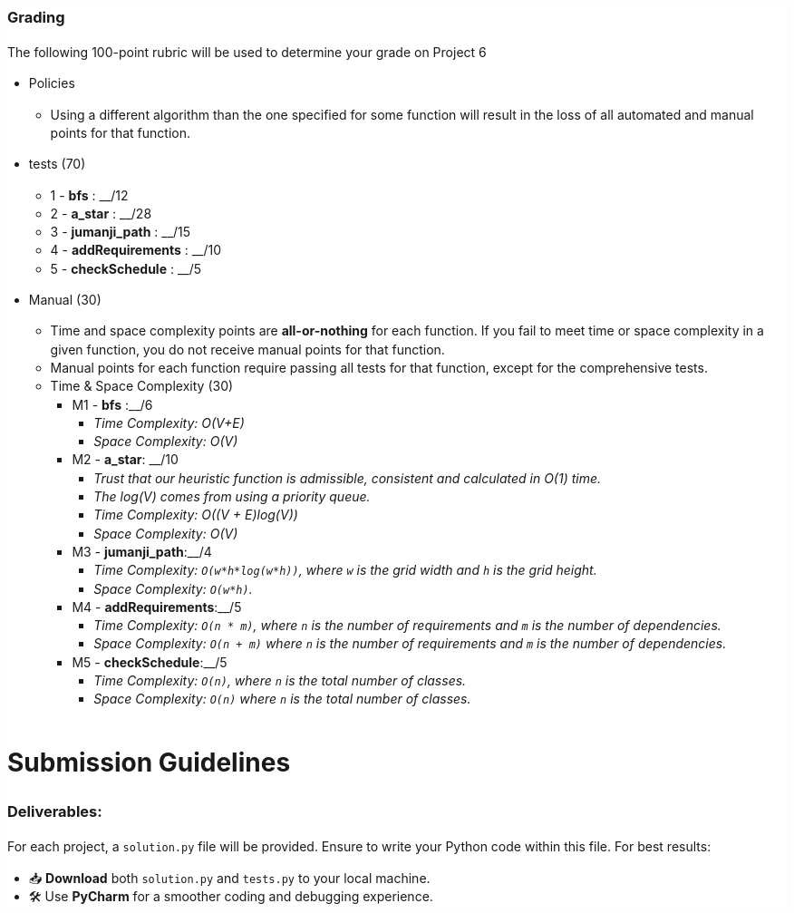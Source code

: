 ### Grading

The following 100-point rubric will be used to determine your grade on Project 6

- Policies

  - Using a different algorithm than the one specified for some function will result in the loss of all automated and manual points for that function.

- tests (70)

  - 1 - **bfs** : \_\_/12
  - 2 - **a_star** : \_\_/28
  - 3 - **jumanji_path** : \_\_/15
  - 4 - **addRequirements** : \_\_/10
  - 5 - **checkSchedule** : \_\_/5


- Manual (30)

  - Time and space complexity points are **all-or-nothing** for each function. If you fail to meet time or space complexity in a given function, you do not receive manual points for that function.
  - Manual points for each function require passing all tests for that function, except for the comprehensive tests.
  - Time & Space Complexity (30)
    - M1 - **bfs** :\_\_/6
      - _Time Complexity: O(V+E)_
      - _Space Complexity: O(V)_
    - M2 - **a_star**: \_\_/10
      - _Trust that our heuristic function is admissible, consistent and calculated in O(1) time._
      - _The log(V) comes from using a priority queue._
      - _Time Complexity: O((V + E)log(V))_
      - _Space Complexity: O(V)_
    - M3 - **jumanji_path**:\_\_/4
      - _Time Complexity: `O(w*h*log(w*h))`, where `w` is the grid width and `h` is the grid height._
      - _Space Complexity: `O(w*h)`._
    - M4 - **addRequirements**:\_\_/5
      - _Time Complexity: `O(n * m)`, where `n` is the number of requirements and `m` is the number of dependencies._
      - _Space Complexity: `O(n + m)` where `n` is the number of requirements and `m` is the number of dependencies._
    - M5 - **checkSchedule**:\_\_/5
      - _Time Complexity: `O(n)`, where `n` is the total number of classes._
      - _Space Complexity: `O(n)` where `n` is the total number of classes._

# **Submission Guidelines**

### **Deliverables:**

For each project, a `solution.py` file will be provided. Ensure to write your Python code within this file. For best results:

- 📥 **Download** both `solution.py` and `tests.py` to your local machine.
- 🛠️ Use **PyCharm** for a smoother coding and debugging experience.
